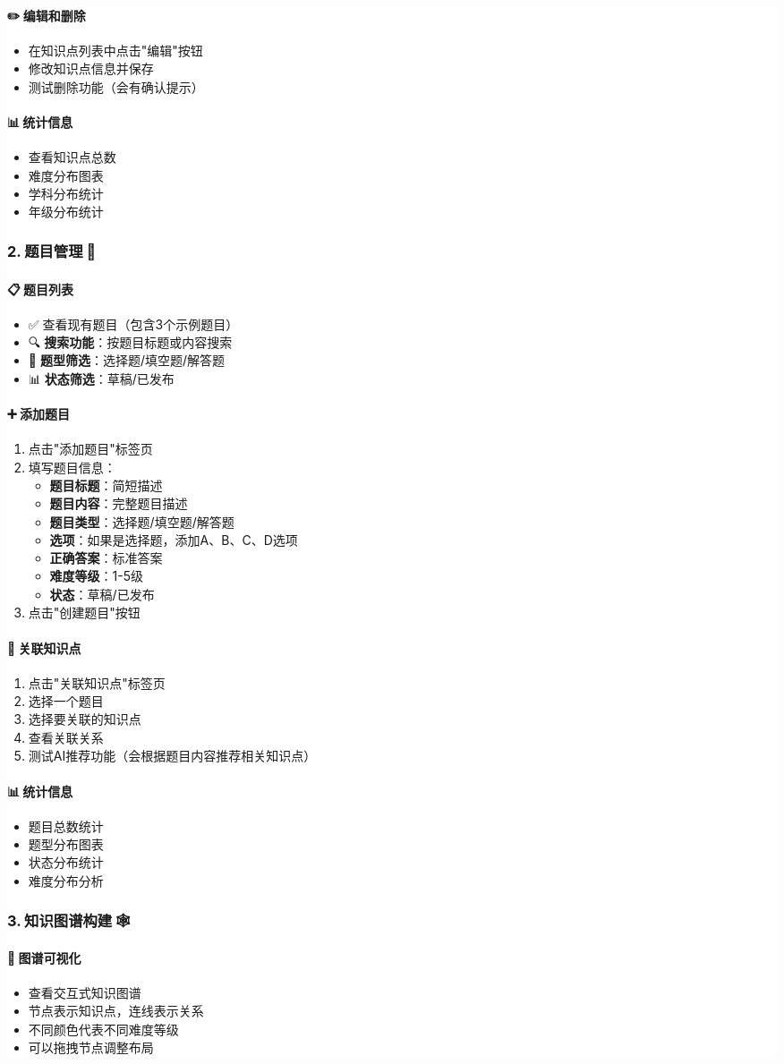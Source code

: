 #### ✏️ 编辑和删除
- 在知识点列表中点击"编辑"按钮
- 修改知识点信息并保存
- 测试删除功能（会有确认提示）

#### 📊 统计信息
- 查看知识点总数
- 难度分布图表
- 学科分布统计
- 年级分布统计

### 2. 题目管理 📝

#### 📋 题目列表
- ✅ 查看现有题目（包含3个示例题目）
- 🔍 **搜索功能**：按题目标题或内容搜索
- 📝 **题型筛选**：选择题/填空题/解答题
- 📊 **状态筛选**：草稿/已发布

#### ➕ 添加题目
1. 点击"添加题目"标签页
2. 填写题目信息：
   - **题目标题**：简短描述
   - **题目内容**：完整题目描述
   - **题目类型**：选择题/填空题/解答题
   - **选项**：如果是选择题，添加A、B、C、D选项
   - **正确答案**：标准答案
   - **难度等级**：1-5级
   - **状态**：草稿/已发布
3. 点击"创建题目"按钮

#### 🔗 关联知识点
1. 点击"关联知识点"标签页
2. 选择一个题目
3. 选择要关联的知识点
4. 查看关联关系
5. 测试AI推荐功能（会根据题目内容推荐相关知识点）

#### 📊 统计信息
- 题目总数统计
- 题型分布图表
- 状态分布统计
- 难度分布分析

### 3. 知识图谱构建 🕸️

#### 🎨 图谱可视化
- 查看交互式知识图谱
- 节点表示知识点，连线表示关系
- 不同颜色代表不同难度等级
- 可以拖拽节点调整布局
